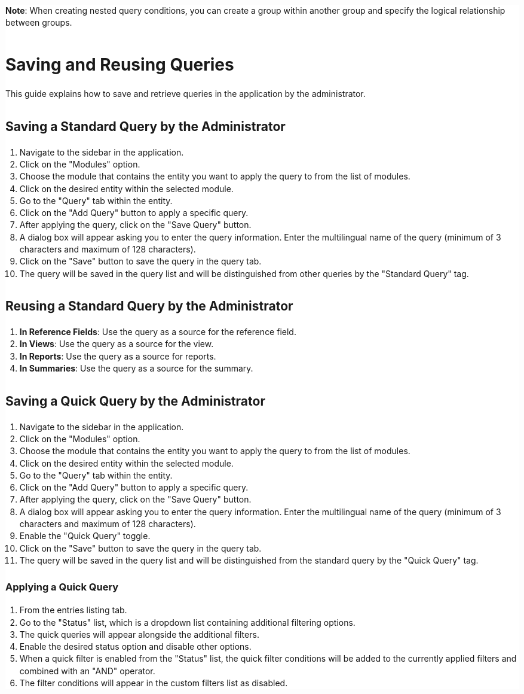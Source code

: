 **Note**: When creating nested query conditions, you can create a group within another group and specify the logical relationship between groups.

# Saving and Reusing Queries

This guide explains how to save and retrieve queries in the application by the administrator.

## Saving a Standard Query by the Administrator
1. Navigate to the sidebar in the application.
2. Click on the "Modules" option.
3. Choose the module that contains the entity you want to apply the query to from the list of modules.
4. Click on the desired entity within the selected module.
5. Go to the "Query" tab within the entity.
6. Click on the "Add Query" button to apply a specific query.
7. After applying the query, click on the "Save Query" button.
8. A dialog box will appear asking you to enter the query information. Enter the multilingual name of the query (minimum of 3 characters and maximum of 128 characters).
9. Click on the "Save" button to save the query in the query tab.
10. The query will be saved in the query list and will be distinguished from other queries by the "Standard Query" tag.

## Reusing a Standard Query by the Administrator
1. **In Reference Fields**: Use the query as a source for the reference field. 
2. **In Views**: Use the query as a source for the view. 
3. **In Reports**: Use the query as a source for reports. 
4. **In Summaries**: Use the query as a source for the summary.

## Saving a Quick Query by the Administrator
1. Navigate to the sidebar in the application.
2. Click on the "Modules" option.
3. Choose the module that contains the entity you want to apply the query to from the list of modules.
4. Click on the desired entity within the selected module.
5. Go to the "Query" tab within the entity.
6. Click on the "Add Query" button to apply a specific query.
7. After applying the query, click on the "Save Query" button.
8. A dialog box will appear asking you to enter the query information. Enter the multilingual name of the query (minimum of 3 characters and maximum of 128 characters).
9. Enable the "Quick Query" toggle.
10. Click on the "Save" button to save the query in the query tab.
11. The query will be saved in the query list and will be distinguished from the standard query by the "Quick Query" tag.

### Applying a Quick Query
1. From the entries listing tab.
2. Go to the "Status" list, which is a dropdown list containing additional filtering options.
3. The quick queries will appear alongside the additional filters.
4. Enable the desired status option and disable other options.
5. When a quick filter is enabled from the "Status" list, the quick filter conditions will be added to the currently applied filters and combined with an "AND" operator.
6. The filter conditions will appear in the custom filters list as disabled.
